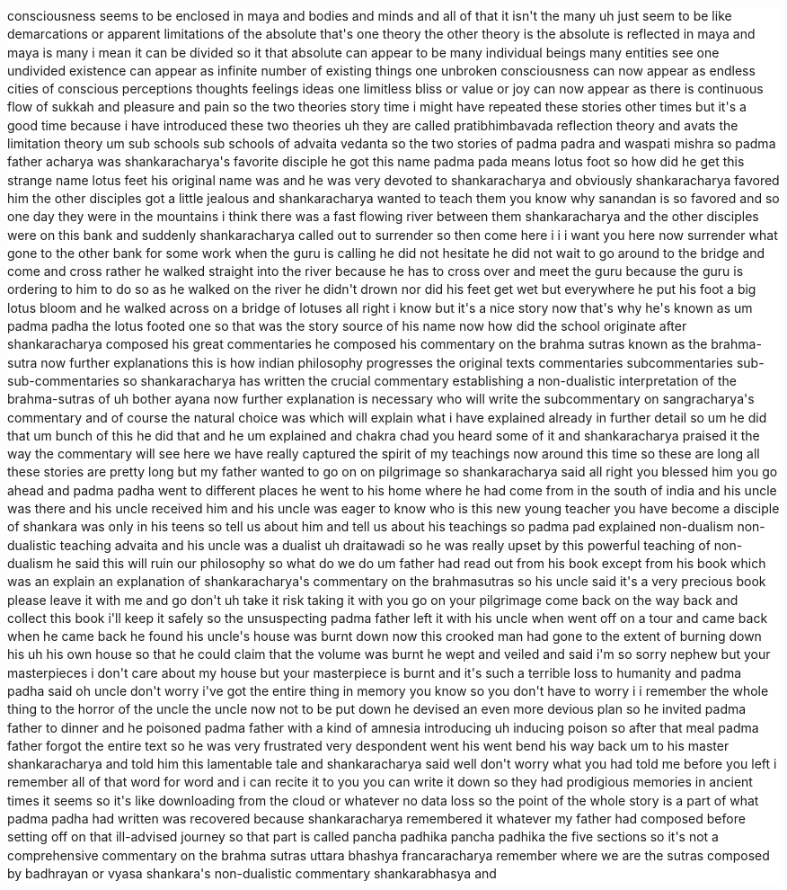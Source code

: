 consciousness seems to be enclosed in maya and bodies and minds and all of that it isn't the many uh just seem to be like demarcations or apparent limitations of the absolute that's one theory the other theory is the absolute is reflected in maya and maya is many i mean it can be divided so it that absolute can appear to be many individual beings many entities see one undivided existence can appear as infinite number of existing things one unbroken consciousness can now appear as endless cities of conscious perceptions thoughts feelings ideas one limitless bliss or value or joy can now appear as there is continuous flow of sukkah and pleasure and pain so the two theories story time i might have repeated these stories other times but it's a good time because i have introduced these two theories uh they are called pratibhimbavada reflection theory and avats the limitation theory um sub schools sub schools of advaita vedanta so the two stories of padma padra and waspati mishra so padma father acharya was shankaracharya's favorite disciple he got this name padma pada means lotus foot so how did he get this strange name lotus feet his original name was and he was very devoted to shankaracharya and obviously shankaracharya favored him the other disciples got a little jealous and shankaracharya wanted to teach them you know why sanandan is so favored and so one day they were in the mountains i think there was a fast flowing river between them shankaracharya and the other disciples were on this bank and suddenly shankaracharya called out to surrender so then come here i i i want you here now surrender what gone to the other bank for some work when the guru is calling he did not hesitate he did not wait to go around to the bridge and come and cross rather he walked straight into the river because he has to cross over and meet the guru because the guru is ordering to him to do so as he walked on the river he didn't drown nor did his feet get wet but everywhere he put his foot a big lotus bloom and he walked across on a bridge of lotuses all right i know but it's a nice story now that's why he's known as um padma padha the lotus footed one so that was the story source of his name now how did the school originate after shankaracharya composed his great commentaries he composed his commentary on the brahma sutras known as the brahma-sutra now further explanations this is how indian philosophy progresses the original texts commentaries subcommentaries sub-sub-commentaries so shankaracharya has written the crucial commentary establishing a non-dualistic interpretation of the brahma-sutras of uh bother ayana now further explanation is necessary who will write the subcommentary on sangracharya's commentary and of course the natural choice was which will explain what i have explained already in further detail so um he did that um bunch of this he did that and he um explained and chakra chad you heard some of it and shankaracharya praised it the way the commentary will see here we have really captured the spirit of my teachings now around this time so these are long all these stories are pretty long but my father wanted to go on on pilgrimage so shankaracharya said all right you blessed him you go ahead and padma padha went to different places he went to his home where he had come from in the south of india and his uncle was there and his uncle received him and his uncle was eager to know who is this new young teacher you have become a disciple of shankara was only in his teens so tell us about him and tell us about his teachings so padma pad explained non-dualism non-dualistic teaching advaita and his uncle was a dualist uh draitawadi so he was really upset by this powerful teaching of non-dualism he said this will ruin our philosophy so what do we do um father had read out from his book except from his book which was an explain an explanation of shankaracharya's commentary on the brahmasutras so his uncle said it's a very precious book please leave it with me and go don't uh take it risk taking it with you go on your pilgrimage come back on the way back and collect this book i'll keep it safely so the unsuspecting padma father left it with his uncle when went off on a tour and came back when he came back he found his uncle's house was burnt down now this crooked man had gone to the extent of burning down his uh his own house so that he could claim that the volume was burnt he wept and veiled and said i'm so sorry nephew but your masterpieces i don't care about my house but your masterpiece is burnt and it's such a terrible loss to humanity and padma padha said oh uncle don't worry i've got the entire thing in memory you know so you don't have to worry i i remember the whole thing to the horror of the uncle the uncle now not to be put down he devised an even more devious plan so he invited padma father to dinner and he poisoned padma father with a kind of amnesia introducing uh inducing poison so after that meal padma father forgot the entire text so he was very frustrated very despondent went his went bend his way back um to his master shankaracharya and told him this lamentable tale and shankaracharya said well don't worry what you had told me before you left i remember all of that word for word and i can recite it to you you can write it down so they had prodigious memories in ancient times it seems so it's like downloading from the cloud or whatever no data loss so the point of the whole story is a part of what padma padha had written was recovered because shankaracharya remembered it whatever my father had composed before setting off on that ill-advised journey so that part is called pancha padhika pancha padhika the five sections so it's not a comprehensive commentary on the brahma sutras uttara bhashya francaracharya remember where we are the sutras composed by badhrayan or vyasa shankara's non-dualistic commentary shankarabhasya and